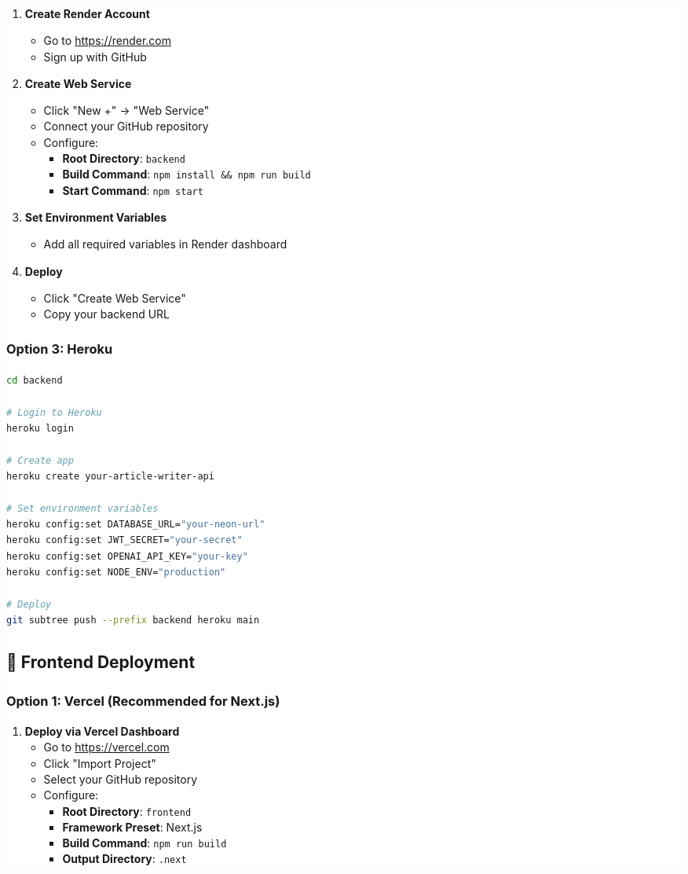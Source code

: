 1. **Create Render Account**
   - Go to https://render.com
   - Sign up with GitHub

2. **Create Web Service**
   - Click "New +" → "Web Service"
   - Connect your GitHub repository
   - Configure:
     - **Root Directory**: `backend`
     - **Build Command**: `npm install && npm run build`
     - **Start Command**: `npm start`

3. **Set Environment Variables**
   - Add all required variables in Render dashboard

4. **Deploy**
   - Click "Create Web Service"
   - Copy your backend URL

### Option 3: Heroku

```bash
cd backend

# Login to Heroku
heroku login

# Create app
heroku create your-article-writer-api

# Set environment variables
heroku config:set DATABASE_URL="your-neon-url"
heroku config:set JWT_SECRET="your-secret"
heroku config:set OPENAI_API_KEY="your-key"
heroku config:set NODE_ENV="production"

# Deploy
git subtree push --prefix backend heroku main
```

## 🎨 Frontend Deployment

### Option 1: Vercel (Recommended for Next.js)

1. **Deploy via Vercel Dashboard**
   - Go to https://vercel.com
   - Click "Import Project"
   - Select your GitHub repository
   - Configure:
     - **Root Directory**: `frontend`
     - **Framework Preset**: Next.js
     - **Build Command**: `npm run build`
     - **Output Directory**: `.next`
